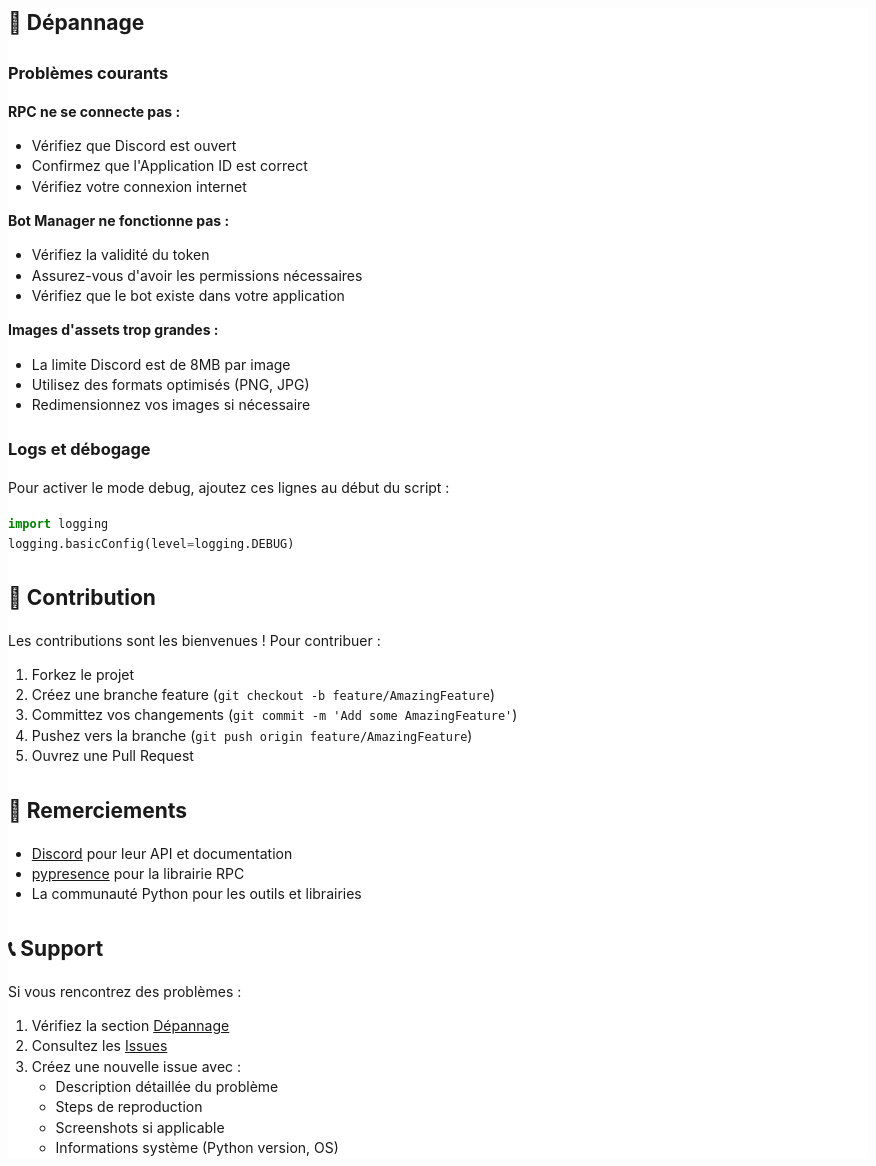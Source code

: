 ## 🐛 Dépannage

### Problèmes courants

**RPC ne se connecte pas :**
- Vérifiez que Discord est ouvert
- Confirmez que l'Application ID est correct
- Vérifiez votre connexion internet

**Bot Manager ne fonctionne pas :**
- Vérifiez la validité du token
- Assurez-vous d'avoir les permissions nécessaires
- Vérifiez que le bot existe dans votre application

**Images d'assets trop grandes :**
- La limite Discord est de 8MB par image
- Utilisez des formats optimisés (PNG, JPG)
- Redimensionnez vos images si nécessaire

### Logs et débogage

Pour activer le mode debug, ajoutez ces lignes au début du script :

```python
import logging
logging.basicConfig(level=logging.DEBUG)
```

## 🤝 Contribution

Les contributions sont les bienvenues ! Pour contribuer :

1. Forkez le projet
2. Créez une branche feature (`git checkout -b feature/AmazingFeature`)
3. Committez vos changements (`git commit -m 'Add some AmazingFeature'`)
4. Pushez vers la branche (`git push origin feature/AmazingFeature`)
5. Ouvrez une Pull Request

## 🙏 Remerciements

- [Discord](https://discord.com/) pour leur API et documentation
- [pypresence](https://github.com/qwertyquerty/pypresence) pour la librairie RPC
- La communauté Python pour les outils et librairies

## 📞 Support

Si vous rencontrez des problèmes :

1. Vérifiez la section [Dépannage](#-dépannage)
2. Consultez les [Issues](https://github.com/PainFromage/discord-rpc/issues)
3. Créez une nouvelle issue avec :
   - Description détaillée du problème
   - Steps de reproduction
   - Screenshots si applicable
   - Informations système (Python version, OS)

